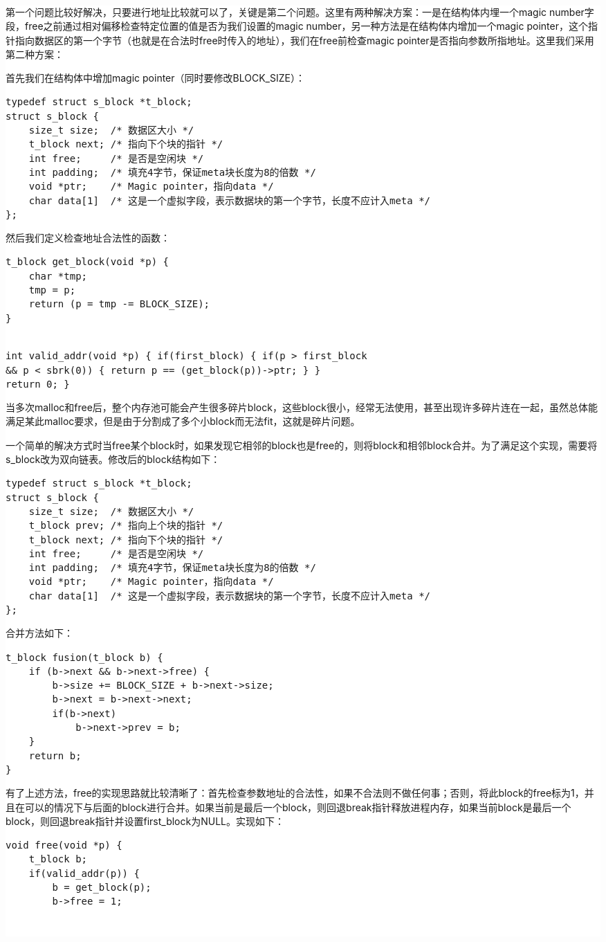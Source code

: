 </ul>
<p>第一个问题比较好解决，只要进行地址比较就可以了，关键是第二个问题。这里有两种解决方案：一是在结构体内埋一个magic number字段，free之前通过相对偏移检查特定位置的值是否为我们设置的magic number，另一种方法是在结构体内增加一个magic pointer，这个指针指向数据区的第一个字节（也就是在合法时free时传入的地址），我们在free前检查magic pointer是否指向参数所指地址。这里我们采用第二种方案：</p>
<p>首先我们在结构体中增加magic pointer（同时要修改BLOCK_SIZE）：</p>
<pre class="prettyprint linenums lang-c">typedef struct s_block *t_block;
struct s_block {
    size_t size;  /* 数据区大小 */
    t_block next; /* 指向下个块的指针 */
    int free;     /* 是否是空闲块 */
    int padding;  /* 填充4字节，保证meta块长度为8的倍数 */
    void *ptr;    /* Magic pointer，指向data */
    char data[1]  /* 这是一个虚拟字段，表示数据块的第一个字节，长度不应计入meta */
};
</pre>
<p>然后我们定义检查地址合法性的函数：</p>
<pre class="prettyprint linenums lang-c">t_block get_block(void *p) {
    char *tmp;  
    tmp = p;
    return (p = tmp -= BLOCK_SIZE);
}

int valid_addr(void *p) {
    if(first_block) {
        if(p &gt; first_block &amp;&amp; p &lt; sbrk(0)) {
            return p == (get_block(p))-&gt;ptr;
        }
    }
    return 0;
}
</pre>
<p>当多次malloc和free后，整个内存池可能会产生很多碎片block，这些block很小，经常无法使用，甚至出现许多碎片连在一起，虽然总体能满足某此malloc要求，但是由于分割成了多个小block而无法fit，这就是碎片问题。</p>
<p>一个简单的解决方式时当free某个block时，如果发现它相邻的block也是free的，则将block和相邻block合并。为了满足这个实现，需要将s_block改为双向链表。修改后的block结构如下：</p>
<pre class="prettyprint linenums lang-c">typedef struct s_block *t_block;
struct s_block {
    size_t size;  /* 数据区大小 */
    t_block prev; /* 指向上个块的指针 */
    t_block next; /* 指向下个块的指针 */
    int free;     /* 是否是空闲块 */
    int padding;  /* 填充4字节，保证meta块长度为8的倍数 */
    void *ptr;    /* Magic pointer，指向data */
    char data[1]  /* 这是一个虚拟字段，表示数据块的第一个字节，长度不应计入meta */
};
</pre>
<p>合并方法如下：</p>
<pre class="prettyprint linenums lang-c">t_block fusion(t_block b) {
    if (b-&gt;next &amp;&amp; b-&gt;next-&gt;free) {
        b-&gt;size += BLOCK_SIZE + b-&gt;next-&gt;size;
        b-&gt;next = b-&gt;next-&gt;next;
        if(b-&gt;next)
            b-&gt;next-&gt;prev = b;
    }
    return b;
}
</pre>
<p>有了上述方法，free的实现思路就比较清晰了：首先检查参数地址的合法性，如果不合法则不做任何事；否则，将此block的free标为1，并且在可以的情况下与后面的block进行合并。如果当前是最后一个block，则回退break指针释放进程内存，如果当前block是最后一个block，则回退break指针并设置first_block为NULL。实现如下：</p>
<pre class="prettyprint linenums lang-c">void free(void *p) {
    t_block b;
    if(valid_addr(p)) {
        b = get_block(p);
        b-&gt;free = 1;